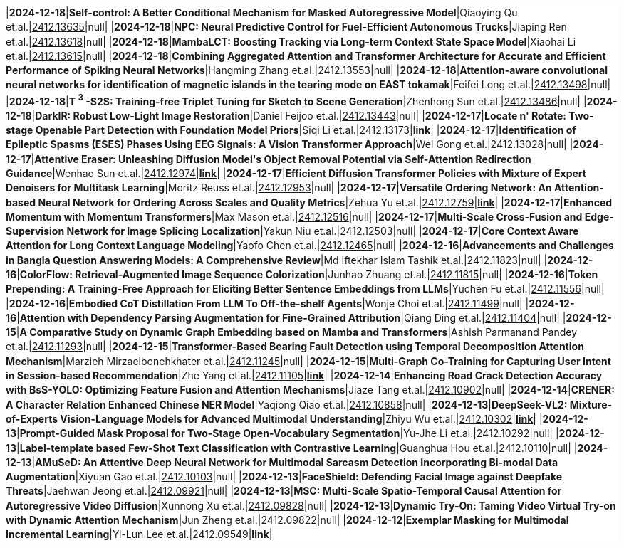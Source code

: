 |**2024-12-18**|**Self-control: A Better Conditional Mechanism for Masked Autoregressive Model**|Qiaoying Qu et.al.|[2412.13635](http://arxiv.org/abs/2412.13635)|null|
|**2024-12-18**|**NPC: Neural Predictive Control for Fuel-Efficient Autonomous Trucks**|Jiaping Ren et.al.|[2412.13618](http://arxiv.org/abs/2412.13618)|null|
|**2024-12-18**|**MambaLCT: Boosting Tracking via Long-term Context State Space Model**|Xiaohai Li et.al.|[2412.13615](http://arxiv.org/abs/2412.13615)|null|
|**2024-12-18**|**Combining Aggregated Attention and Transformer Architecture for Accurate and Efficient Performance of Spiking Neural Networks**|Hangming Zhang et.al.|[2412.13553](http://arxiv.org/abs/2412.13553)|null|
|**2024-12-18**|**Attention-aware convolutional neural networks for identification of magnetic islands in the tearing mode on EAST tokamak**|Feifei Long et.al.|[2412.13498](http://arxiv.org/abs/2412.13498)|null|
|**2024-12-18**|**T $^3$ -S2S: Training-free Triplet Tuning for Sketch to Scene Generation**|Zhenhong Sun et.al.|[2412.13486](http://arxiv.org/abs/2412.13486)|null|
|**2024-12-18**|**DarkIR: Robust Low-Light Image Restoration**|Daniel Feijoo et.al.|[2412.13443](http://arxiv.org/abs/2412.13443)|null|
|**2024-12-17**|**Locate n' Rotate: Two-stage Openable Part Detection with Foundation Model Priors**|Siqi Li et.al.|[2412.13173](http://arxiv.org/abs/2412.13173)|**[link](https://github.com/lisiqi-zju/mopd)**|
|**2024-12-17**|**Identification of Epileptic Spasms (ESES) Phases Using EEG Signals: A Vision Transformer Approach**|Wei Gong et.al.|[2412.13028](http://arxiv.org/abs/2412.13028)|null|
|**2024-12-17**|**Attentive Eraser: Unleashing Diffusion Model's Object Removal Potential via Self-Attention Redirection Guidance**|Wenhao Sun et.al.|[2412.12974](http://arxiv.org/abs/2412.12974)|**[link](https://github.com/anonym0u3/attentiveeraser)**|
|**2024-12-17**|**Efficient Diffusion Transformer Policies with Mixture of Expert Denoisers for Multitask Learning**|Moritz Reuss et.al.|[2412.12953](http://arxiv.org/abs/2412.12953)|null|
|**2024-12-17**|**Versatile Ordering Network: An Attention-based Neural Network for Ordering Across Scales and Quality Metrics**|Zehua Yu et.al.|[2412.12759](http://arxiv.org/abs/2412.12759)|**[link](https://github.com/sysuvis/von)**|
|**2024-12-17**|**Enhanced Momentum with Momentum Transformers**|Max Mason et.al.|[2412.12516](http://arxiv.org/abs/2412.12516)|null|
|**2024-12-17**|**Multi-Scale Cross-Fusion and Edge-Supervision Network for Image Splicing Localization**|Yakun Niu et.al.|[2412.12503](http://arxiv.org/abs/2412.12503)|null|
|**2024-12-17**|**Core Context Aware Attention for Long Context Language Modeling**|Yaofo Chen et.al.|[2412.12465](http://arxiv.org/abs/2412.12465)|null|
|**2024-12-16**|**Advancements and Challenges in Bangla Question Answering Models: A Comprehensive Review**|Md Iftekhar Islam Tashik et.al.|[2412.11823](http://arxiv.org/abs/2412.11823)|null|
|**2024-12-16**|**ColorFlow: Retrieval-Augmented Image Sequence Colorization**|Junhao Zhuang et.al.|[2412.11815](http://arxiv.org/abs/2412.11815)|null|
|**2024-12-16**|**Token Prepending: A Training-Free Approach for Eliciting Better Sentence Embeddings from LLMs**|Yuchen Fu et.al.|[2412.11556](http://arxiv.org/abs/2412.11556)|null|
|**2024-12-16**|**Embodied CoT Distillation From LLM To Off-the-shelf Agents**|Wonje Choi et.al.|[2412.11499](http://arxiv.org/abs/2412.11499)|null|
|**2024-12-16**|**Attention with Dependency Parsing Augmentation for Fine-Grained Attribution**|Qiang Ding et.al.|[2412.11404](http://arxiv.org/abs/2412.11404)|null|
|**2024-12-15**|**A Comparative Study on Dynamic Graph Embedding based on Mamba and Transformers**|Ashish Parmanand Pandey et.al.|[2412.11293](http://arxiv.org/abs/2412.11293)|null|
|**2024-12-15**|**Transformer-Based Bearing Fault Detection using Temporal Decomposition Attention Mechanism**|Marzieh Mirzaeibonehkhater et.al.|[2412.11245](http://arxiv.org/abs/2412.11245)|null|
|**2024-12-15**|**Multi-Graph Co-Training for Capturing User Intent in Session-based Recommendation**|Zhe Yang et.al.|[2412.11105](http://arxiv.org/abs/2412.11105)|**[link](https://github.com/liang-tian-tian/mgcot)**|
|**2024-12-14**|**Enhancing Road Crack Detection Accuracy with BsS-YOLO: Optimizing Feature Fusion and Attention Mechanisms**|Jiaze Tang et.al.|[2412.10902](http://arxiv.org/abs/2412.10902)|null|
|**2024-12-14**|**CRENER: A Character Relation Enhanced Chinese NER Model**|Yaqiong Qiao et.al.|[2412.10858](http://arxiv.org/abs/2412.10858)|null|
|**2024-12-13**|**DeepSeek-VL2: Mixture-of-Experts Vision-Language Models for Advanced Multimodal Understanding**|Zhiyu Wu et.al.|[2412.10302](http://arxiv.org/abs/2412.10302)|**[link](https://github.com/deepseek-ai/deepseek-vl2)**|
|**2024-12-13**|**Prompt-Guided Mask Proposal for Two-Stage Open-Vocabulary Segmentation**|Yu-Jhe Li et.al.|[2412.10292](http://arxiv.org/abs/2412.10292)|null|
|**2024-12-13**|**Label-template based Few-Shot Text Classification with Contrastive Learning**|Guanghua Hou et.al.|[2412.10110](http://arxiv.org/abs/2412.10110)|null|
|**2024-12-13**|**AMuSeD: An Attentive Deep Neural Network for Multimodal Sarcasm Detection Incorporating Bi-modal Data Augmentation**|Xiyuan Gao et.al.|[2412.10103](http://arxiv.org/abs/2412.10103)|null|
|**2024-12-13**|**FaceShield: Defending Facial Image against Deepfake Threats**|Jaehwan Jeong et.al.|[2412.09921](http://arxiv.org/abs/2412.09921)|null|
|**2024-12-13**|**MSC: Multi-Scale Spatio-Temporal Causal Attention for Autoregressive Video Diffusion**|Xunnong Xu et.al.|[2412.09828](http://arxiv.org/abs/2412.09828)|null|
|**2024-12-13**|**Dynamic Try-On: Taming Video Virtual Try-on with Dynamic Attention Mechanism**|Jun Zheng et.al.|[2412.09822](http://arxiv.org/abs/2412.09822)|null|
|**2024-12-12**|**Exemplar Masking for Multimodal Incremental Learning**|Yi-Lun Lee et.al.|[2412.09549](http://arxiv.org/abs/2412.09549)|**[link](https://github.com/yilunlee/exemplar_masking_mcil)**|